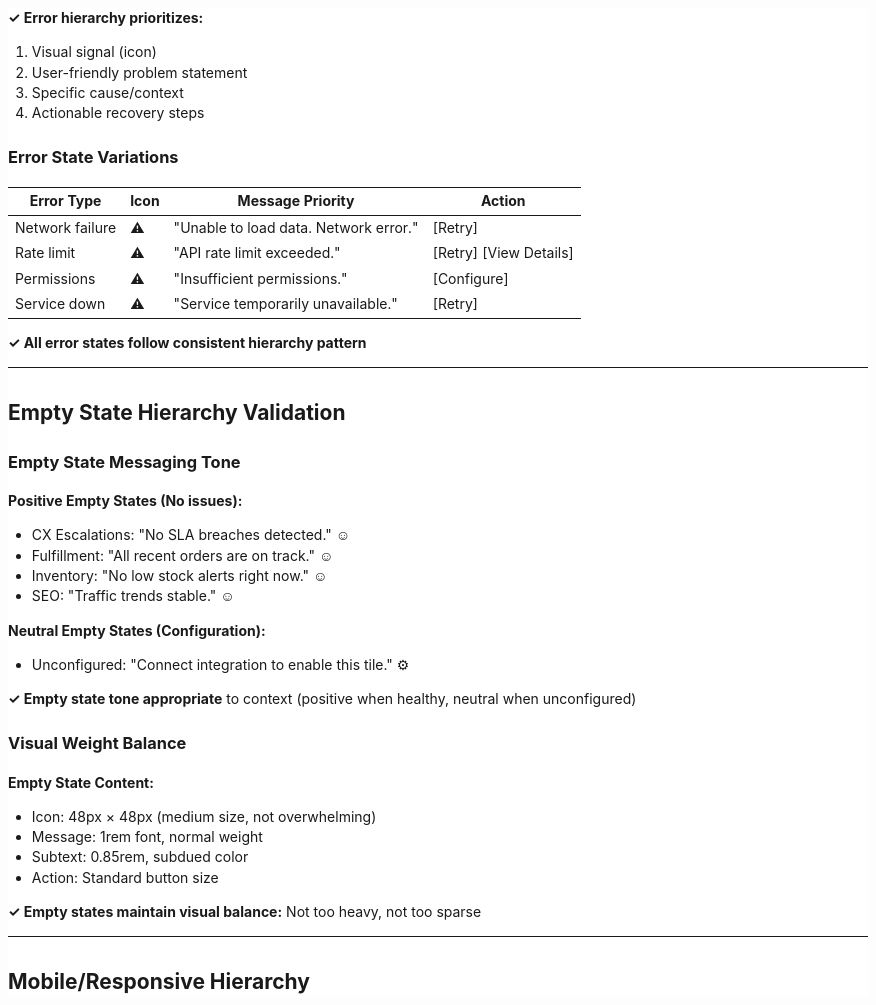 **✓ Error hierarchy prioritizes:**

1. Visual signal (icon)
2. User-friendly problem statement
3. Specific cause/context
4. Actionable recovery steps

### Error State Variations

| Error Type      | Icon | Message Priority                      | Action                 |
| --------------- | ---- | ------------------------------------- | ---------------------- |
| Network failure | ⚠   | "Unable to load data. Network error." | [Retry]                |
| Rate limit      | ⚠   | "API rate limit exceeded."            | [Retry] [View Details] |
| Permissions     | ⚠   | "Insufficient permissions."           | [Configure]            |
| Service down    | ⚠   | "Service temporarily unavailable."    | [Retry]                |

**✓ All error states follow consistent hierarchy pattern**

---

## Empty State Hierarchy Validation

### Empty State Messaging Tone

**Positive Empty States (No issues):**

- CX Escalations: "No SLA breaches detected." ☺
- Fulfillment: "All recent orders are on track." ☺
- Inventory: "No low stock alerts right now." ☺
- SEO: "Traffic trends stable." ☺

**Neutral Empty States (Configuration):**

- Unconfigured: "Connect integration to enable this tile." ⚙

**✓ Empty state tone appropriate** to context (positive when healthy, neutral when unconfigured)

### Visual Weight Balance

**Empty State Content:**

- Icon: 48px × 48px (medium size, not overwhelming)
- Message: 1rem font, normal weight
- Subtext: 0.85rem, subdued color
- Action: Standard button size

**✓ Empty states maintain visual balance:** Not too heavy, not too sparse

---

## Mobile/Responsive Hierarchy
